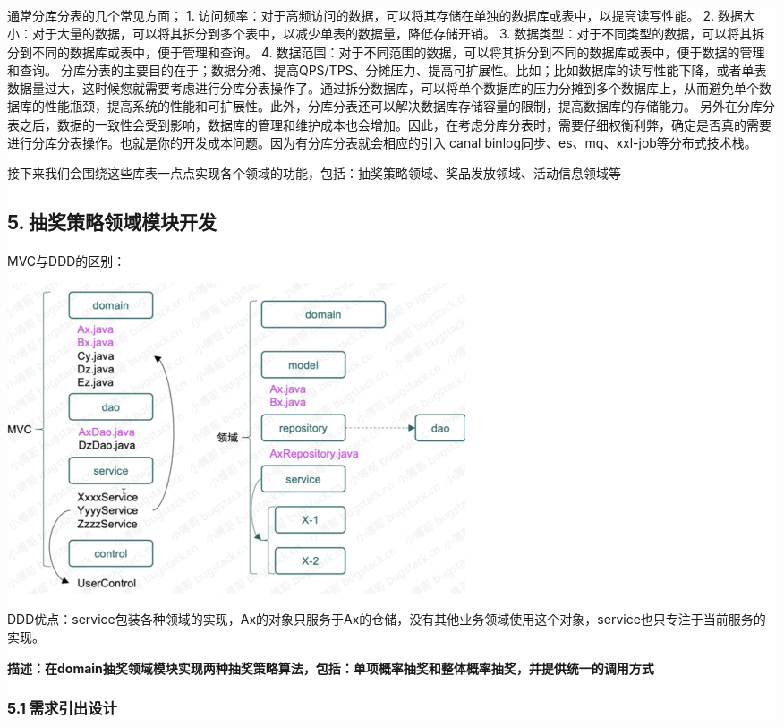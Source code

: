 

通常分库分表的几个常见方面； 1. 访问频率：对于高频访问的数据，可以将其存储在单独的数据库或表中，以提高读写性能。 2. 数据大小：对于大量的数据，可以将其拆分到多个表中，以减少单表的数据量，降低存储开销。 3. 数据类型：对于不同类型的数据，可以将其拆分到不同的数据库或表中，便于管理和查询。 4. 数据范围：对于不同范围的数据，可以将其拆分到不同的数据库或表中，便于数据的管理和查询。 分库分表的主要目的在于；数据分摊、提高QPS/TPS、分摊压力、提高可扩展性。比如；比如数据库的读写性能下降，或者单表数据量过大，这时候您就需要考虑进行分库分表操作了。通过拆分数据库，可以将单个数据库的压力分摊到多个数据库上，从而避免单个数据库的性能瓶颈，提高系统的性能和可扩展性。此外，分库分表还可以解决数据库存储容量的限制，提高数据库的存储能力。 另外在分库分表之后，数据的一致性会受到影响，数据库的管理和维护成本也会增加。因此，在考虑分库分表时，需要仔细权衡利弊，确定是否真的需要进行分库分表操作。也就是你的开发成本问题。因为有分库分表就会相应的引入 canal binlog同步、es、mq、xxl-job等分布式技术栈。

接下来我们会围绕这些库表一点点实现各个领域的功能，包括：抽奖策略领域、奖品发放领域、活动信息领域等



## 5. 抽奖策略领域模块开发

MVC与DDD的区别：

<img src="README.assets/image-20230330131252779.png" alt="image-20230330131252779" style="zoom:50%;" />

DDD优点：service包装各种领域的实现，Ax的对象只服务于Ax的仓储，没有其他业务领域使用这个对象，service也只专注于当前服务的实现。

**描述：在domain抽奖领域模块实现两种抽奖策略算法，包括：单项概率抽奖和整体概率抽奖，并提供统一的调用方式**

### 5.1 需求引出设计
